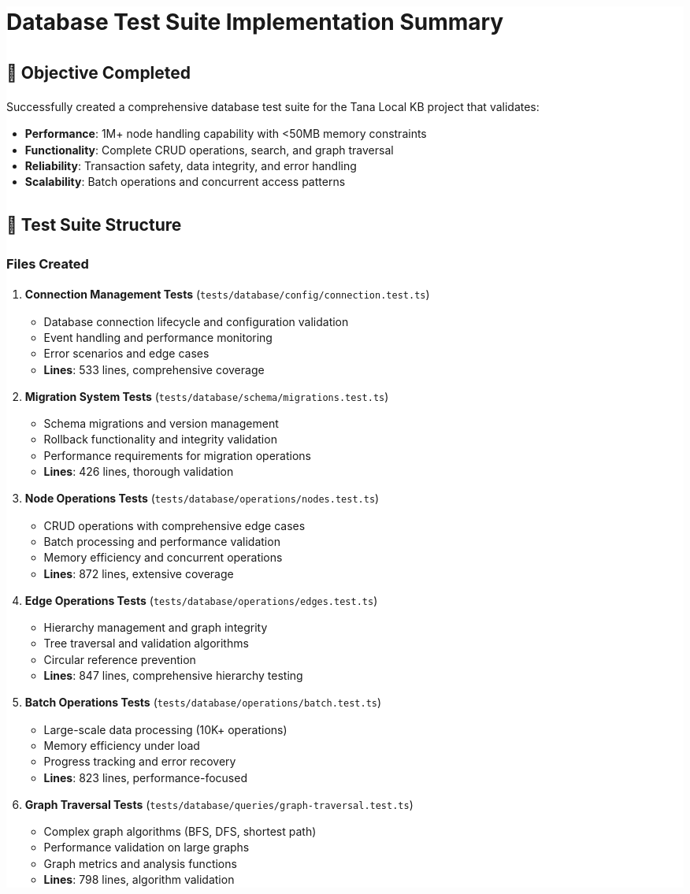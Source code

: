 # Database Test Suite Implementation Summary

## 🎯 Objective Completed

Successfully created a comprehensive database test suite for the Tana Local KB project that validates:

- **Performance**: 1M+ node handling capability with <50MB memory constraints
- **Functionality**: Complete CRUD operations, search, and graph traversal
- **Reliability**: Transaction safety, data integrity, and error handling
- **Scalability**: Batch operations and concurrent access patterns

## 📁 Test Suite Structure

### Files Created

1. **Connection Management Tests** (`tests/database/config/connection.test.ts`)
   - Database connection lifecycle and configuration validation
   - Event handling and performance monitoring
   - Error scenarios and edge cases
   - **Lines**: 533 lines, comprehensive coverage

2. **Migration System Tests** (`tests/database/schema/migrations.test.ts`)
   - Schema migrations and version management
   - Rollback functionality and integrity validation
   - Performance requirements for migration operations
   - **Lines**: 426 lines, thorough validation

3. **Node Operations Tests** (`tests/database/operations/nodes.test.ts`)
   - CRUD operations with comprehensive edge cases
   - Batch processing and performance validation
   - Memory efficiency and concurrent operations
   - **Lines**: 872 lines, extensive coverage

4. **Edge Operations Tests** (`tests/database/operations/edges.test.ts`)
   - Hierarchy management and graph integrity
   - Tree traversal and validation algorithms
   - Circular reference prevention
   - **Lines**: 847 lines, comprehensive hierarchy testing

5. **Batch Operations Tests** (`tests/database/operations/batch.test.ts`)
   - Large-scale data processing (10K+ operations)
   - Memory efficiency under load
   - Progress tracking and error recovery
   - **Lines**: 823 lines, performance-focused

6. **Graph Traversal Tests** (`tests/database/queries/graph-traversal.test.ts`)
   - Complex graph algorithms (BFS, DFS, shortest path)
   - Performance validation on large graphs
   - Graph metrics and analysis functions
   - **Lines**: 798 lines, algorithm validation
